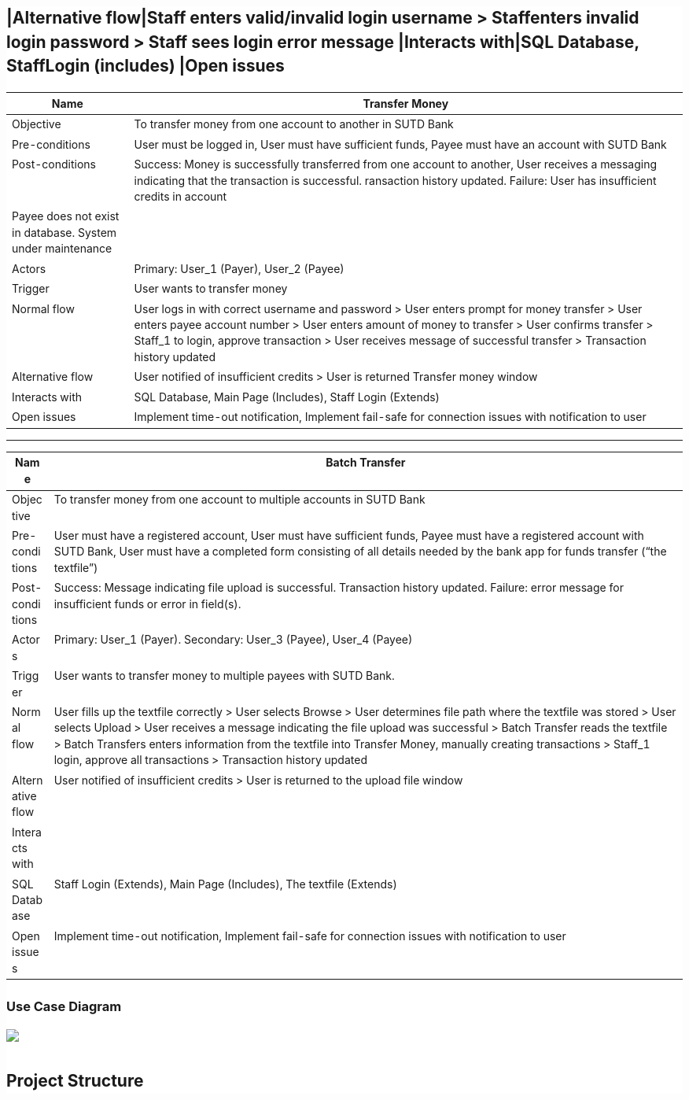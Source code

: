 |Alternative flow|Staff enters valid/invalid login username > Staffenters invalid login password > Staff sees login error message
|Interacts with|SQL Database, StaffLogin (includes)
|Open issues
----------
| Name | Transfer Money|
|------| -----|
|Objective|To transfer money from one account to another in SUTD Bank
|Pre-conditions|User must be logged in, User must have sufficient funds, Payee must have an account with SUTD Bank
|Post-conditions|Success: Money is successfully transferred from one account to another, User receives a messaging indicating that the transaction is successful. ransaction history updated. Failure: User has insufficient credits in account
|Payee does not exist in database. System under maintenance
|Actors|Primary: User_1 (Payer), User_2 (Payee)
|Trigger|User wants to transfer money
|Normal flow|User logs in with correct username and password > User enters prompt for money transfer > User enters payee account number > User enters amount of money to transfer > User confirms transfer > Staff_1 to login, approve transaction > User receives message of successful transfer > Transaction history updated
|Alternative flow|User notified of insufficient credits > User is returned Transfer money window
|Interacts with | SQL Database, Main Page (Includes), Staff Login (Extends)
|Open issues| Implement time-out notification, Implement fail-safe for connection issues with notification to user
------------
| Name | Batch Transfer|
|---------|---------|
|Objective|To transfer money from one account to multiple accounts in SUTD Bank
|Pre-conditions|User must have a registered account, User must have sufficient funds, Payee must have a registered account with SUTD Bank, User must have a completed form consisting of all details needed by the bank app for funds transfer (“the textfile”)
|Post-conditions|Success: Message indicating file upload is successful. Transaction history updated. Failure: error message for insufficient funds or error in field(s).
|Actors|Primary: User_1 (Payer). Secondary:  User_3 (Payee), User_4 (Payee)
|Trigger|User wants to transfer money to multiple payees with SUTD Bank.
|Normal flow|User fills up the textfile correctly > User selects Browse > User determines file path where the textfile was stored >  User selects Upload > User receives a message indicating the file upload was successful > Batch Transfer reads the textfile > Batch Transfers enters information from the textfile into Transfer Money, manually creating transactions > Staff_1 login, approve all transactions > Transaction history updated 
|Alternative flow | User notified of insufficient credits > User is returned to the upload file window
|Interacts with
|SQL Database|Staff Login (Extends), Main Page (Includes), The textfile (Extends)
|Open issues| Implement time-out notification, Implement fail-safe for connection issues with notification to user


### [](#use-case-diagram)Use Case Diagram
![](https://imageshack.com/a/img923/6210/eAJMjV.png)
## [](#project-structure)Project Structure
